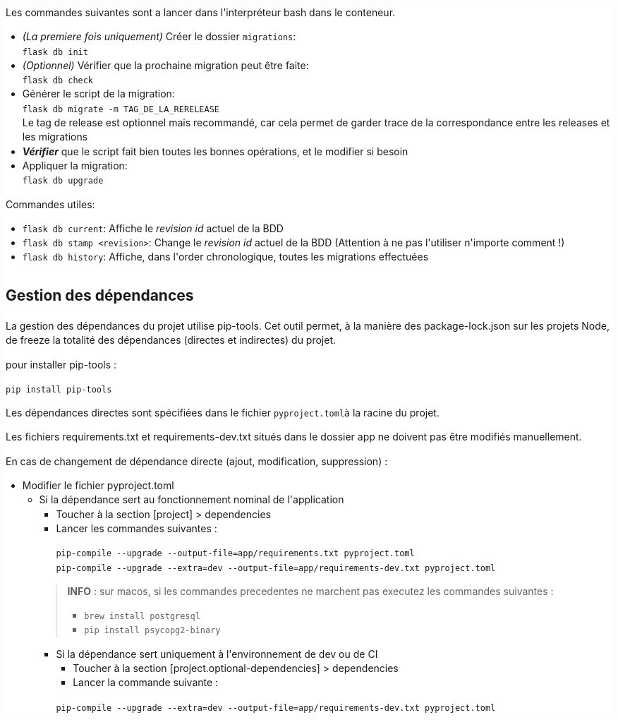 Les commandes suivantes sont a lancer dans l'interpréteur bash dans le conteneur.

- _(La premiere fois uniquement)_ Créer le dossier `migrations`:\
  `flask db init`
- _(Optionnel)_ Vérifier que la prochaine migration peut être faite:\
  `flask db check`
- Générer le script de la migration:\
  `flask db migrate -m TAG_DE_LA_RERELEASE`\
  Le tag de release est optionnel mais recommandé, car cela permet de garder trace de la correspondance entre les
  releases et les migrations
- ***Vérifier*** que le script fait bien toutes les bonnes opérations, et le modifier si besoin
- Appliquer la migration:\
  `flask db upgrade`

Commandes utiles:

- `flask db current`: Affiche le _revision id_ actuel de la BDD
- `flask db stamp <revision>`: Change le _revision id_ actuel de la BDD (Attention à ne pas l'utiliser n'importe
  comment !)
- `flask db history`: Affiche, dans l'order chronologique, toutes les migrations effectuées

## Gestion des dépendances

La gestion des dépendances du projet utilise pip-tools. Cet outil permet, à la manière des package-lock.json sur les
projets Node, de freeze la totalité des dépendances (directes et indirectes) du projet.

pour installer pip-tools :

```shell
pip install pip-tools
```

Les dépendances directes sont spécifiées dans le fichier `pyproject.toml`à la racine du projet.

Les fichiers requirements.txt et requirements-dev.txt situés dans le dossier app ne doivent pas être modifiés
manuellement.

En cas de changement de dépendance directe (ajout, modification, suppression) :

- Modifier le fichier pyproject.toml
    - Si la dépendance sert au fonctionnement nominal de l'application
        - Toucher à la section [project] > dependencies
        - Lancer les commandes suivantes :
          ```shell
          pip-compile --upgrade --output-file=app/requirements.txt pyproject.toml
          pip-compile --upgrade --extra=dev --output-file=app/requirements-dev.txt pyproject.toml
          ```
      > **INFO** : sur macos, si les commandes precedentes ne marchent pas executez les commandes suivantes :
      > - ``brew install postgresql``
      > - ``pip install psycopg2-binary ``
        - Si la dépendance sert uniquement à l'environnement de dev ou de CI
            - Toucher à la section [project.optional-dependencies] > dependencies
            - Lancer la commande suivante :
          ```shell
          pip-compile --upgrade --extra=dev --output-file=app/requirements-dev.txt pyproject.toml 
          ```
